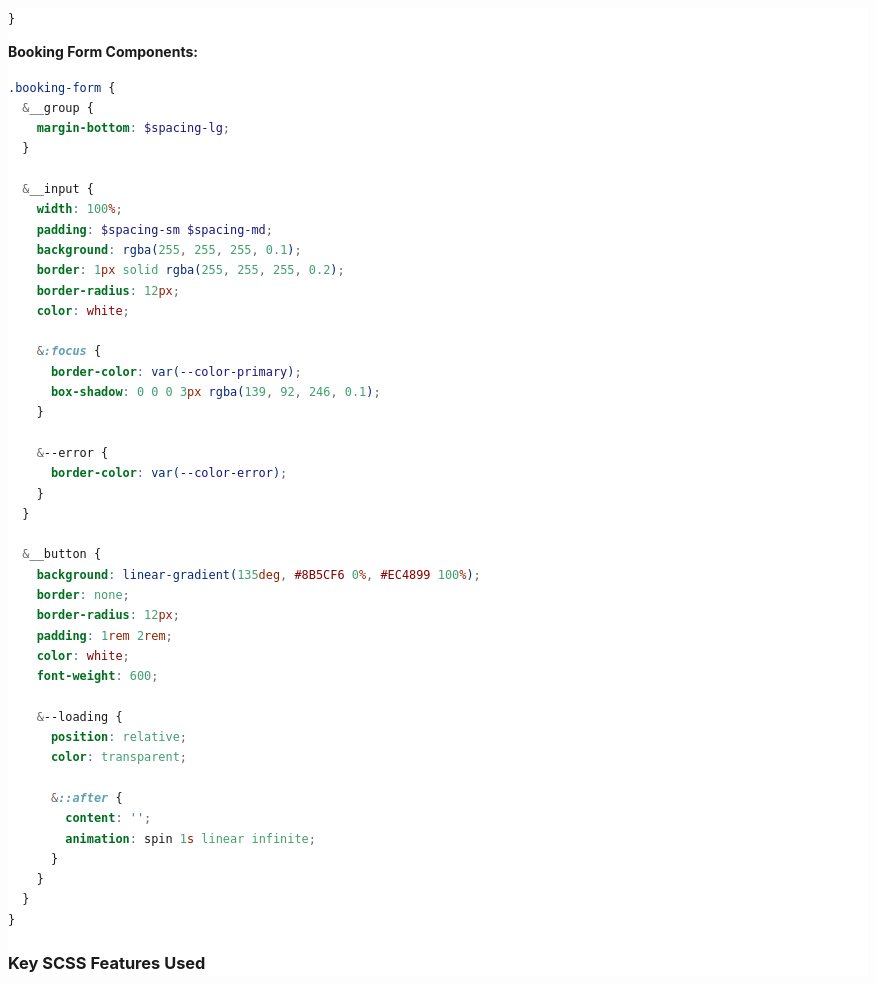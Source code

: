 ```scss
}
```

**Booking Form Components:**
```scss
.booking-form {
  &__group {
    margin-bottom: $spacing-lg;
  }
  
  &__input {
    width: 100%;
    padding: $spacing-sm $spacing-md;
    background: rgba(255, 255, 255, 0.1);
    border: 1px solid rgba(255, 255, 255, 0.2);
    border-radius: 12px;
    color: white;
    
    &:focus {
      border-color: var(--color-primary);
      box-shadow: 0 0 0 3px rgba(139, 92, 246, 0.1);
    }
    
    &--error {
      border-color: var(--color-error);
    }
  }
  
  &__button {
    background: linear-gradient(135deg, #8B5CF6 0%, #EC4899 100%);
    border: none;
    border-radius: 12px;
    padding: 1rem 2rem;
    color: white;
    font-weight: 600;
    
    &--loading {
      position: relative;
      color: transparent;
      
      &::after {
        content: '';
        animation: spin 1s linear infinite;
      }
    }
  }
}
```

### Key SCSS Features Used
